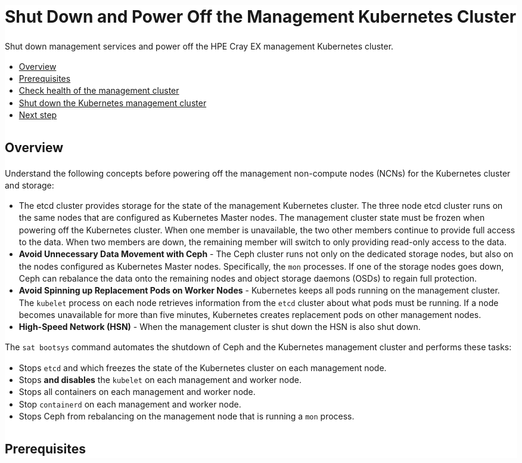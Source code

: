 # Shut Down and Power Off the Management Kubernetes Cluster

Shut down management services and power off the HPE Cray EX management Kubernetes cluster.

- [Overview](#overview)
- [Prerequisites](#prerequisites)
- [Check health of the management cluster](#check-health-of-the-management-cluster)
- [Shut down the Kubernetes management cluster](#shut-down-the-kubernetes-management-cluster)
- [Next step](#next-step)

## Overview

Understand the following concepts before powering off the management non-compute nodes \(NCNs\) for the Kubernetes cluster and storage:

- The etcd cluster provides storage for the state of the management Kubernetes cluster. The three node etcd
cluster runs on the same nodes that are configured as Kubernetes Master nodes. The management cluster state
 must be frozen when powering off the Kubernetes cluster. When one member is unavailable, the two other
members continue to provide full access to the data. When two members are down, the remaining member will
switch to only providing read-only access to the data.
- **Avoid Unnecessary Data Movement with Ceph** - The Ceph cluster runs not only on the dedicated storage
nodes, but also on the nodes configured as Kubernetes Master nodes. Specifically, the `mon` processes. If
one of the storage nodes goes down, Ceph can rebalance the data onto the remaining nodes and object storage
daemons \(OSDs\) to regain full protection.
- **Avoid Spinning up Replacement Pods on Worker Nodes** - Kubernetes keeps all pods running on the management
cluster. The `kubelet` process on each node retrieves information from the `etcd` cluster about what pods must
be running. If a node becomes unavailable for more than five minutes, Kubernetes creates replacement pods on
other management nodes.
- **High-Speed Network \(HSN\)** - When the management cluster is shut down the HSN is also shut down.

The `sat bootsys` command automates the shutdown of Ceph and the Kubernetes management cluster and performs these tasks:

- Stops `etcd` and which freezes the state of the Kubernetes cluster on each management node.
- Stops **and disables** the `kubelet` on each management and worker node.
- Stops all containers on each management and worker node.
- Stop `containerd` on each management and worker node.
- Stops Ceph from rebalancing on the management node that is running a `mon` process.

## Prerequisites
